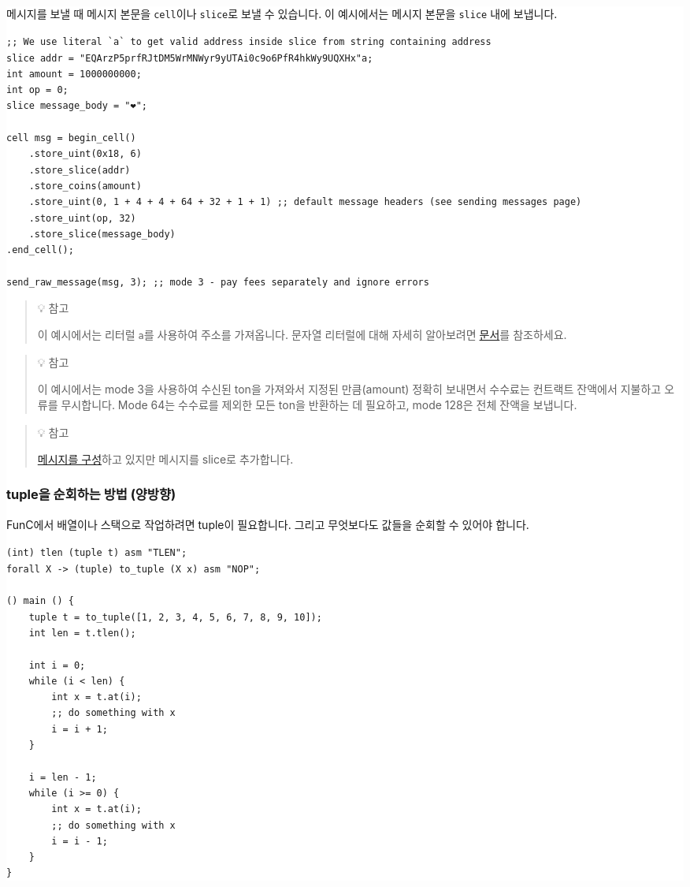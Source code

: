 메시지를 보낼 때 메시지 본문을 `cell`이나 `slice`로 보낼 수 있습니다. 이 예시에서는 메시지 본문을 `slice` 내에 보냅니다.

```func
;; We use literal `a` to get valid address inside slice from string containing address 
slice addr = "EQArzP5prfRJtDM5WrMNWyr9yUTAi0c9o6PfR4hkWy9UQXHx"a;
int amount = 1000000000;
int op = 0;
slice message_body = "❤"; 

cell msg = begin_cell()
    .store_uint(0x18, 6)
    .store_slice(addr)
    .store_coins(amount)
    .store_uint(0, 1 + 4 + 4 + 64 + 32 + 1 + 1) ;; default message headers (see sending messages page)
    .store_uint(op, 32)
    .store_slice(message_body)
.end_cell();

send_raw_message(msg, 3); ;; mode 3 - pay fees separately and ignore errors 
```

> 💡 참고
>
> 이 예시에서는 리터럴 `a`를 사용하여 주소를 가져옵니다. 문자열 리터럴에 대해 자세히 알아보려면 [문서](/v3/documentation/smart-contracts/func/docs/literals_identifiers#string-literals)를 참조하세요.

> 💡 참고
>
> 이 예시에서는 mode 3을 사용하여 수신된 ton을 가져와서 지정된 만큼(amount) 정확히 보내면서 수수료는 컨트랙트 잔액에서 지불하고 오류를 무시합니다. Mode 64는 수수료를 제외한 모든 ton을 반환하는 데 필요하고, mode 128은 전체 잔액을 보냅니다.

> 💡 참고
>
> [메시지를 구성](/v3/documentation/smart-contracts/func/cookbook#how-to-build-an-internal-message-cell)하고 있지만 메시지를 slice로 추가합니다.

### tuple을 순회하는 방법 (양방향)

FunC에서 배열이나 스택으로 작업하려면 tuple이 필요합니다. 그리고 무엇보다도 값들을 순회할 수 있어야 합니다.

```func
(int) tlen (tuple t) asm "TLEN";
forall X -> (tuple) to_tuple (X x) asm "NOP";

() main () {
    tuple t = to_tuple([1, 2, 3, 4, 5, 6, 7, 8, 9, 10]);
    int len = t.tlen();
    
    int i = 0;
    while (i < len) {
        int x = t.at(i);
        ;; do something with x
        i = i + 1;
    }

    i = len - 1;
    while (i >= 0) {
        int x = t.at(i);
        ;; do something with x
        i = i - 1;
    }
}
```
